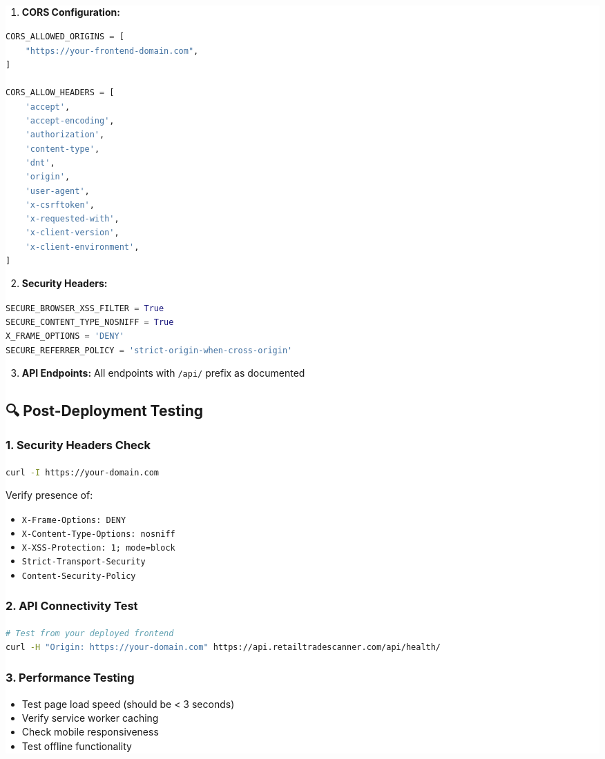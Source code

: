 1. **CORS Configuration:**
```python
CORS_ALLOWED_ORIGINS = [
    "https://your-frontend-domain.com",
]

CORS_ALLOW_HEADERS = [
    'accept',
    'accept-encoding',
    'authorization',
    'content-type',
    'dnt',
    'origin',
    'user-agent',
    'x-csrftoken',
    'x-requested-with',
    'x-client-version',
    'x-client-environment',
]
```

2. **Security Headers:**
```python
SECURE_BROWSER_XSS_FILTER = True
SECURE_CONTENT_TYPE_NOSNIFF = True
X_FRAME_OPTIONS = 'DENY'
SECURE_REFERRER_POLICY = 'strict-origin-when-cross-origin'
```

3. **API Endpoints:** All endpoints with `/api/` prefix as documented

## 🔍 Post-Deployment Testing

### 1. Security Headers Check
```bash
curl -I https://your-domain.com
```

Verify presence of:
- `X-Frame-Options: DENY`
- `X-Content-Type-Options: nosniff`
- `X-XSS-Protection: 1; mode=block`
- `Strict-Transport-Security`
- `Content-Security-Policy`

### 2. API Connectivity Test
```bash
# Test from your deployed frontend
curl -H "Origin: https://your-domain.com" https://api.retailtradescanner.com/api/health/
```

### 3. Performance Testing
- Test page load speed (should be < 3 seconds)
- Verify service worker caching
- Check mobile responsiveness
- Test offline functionality

